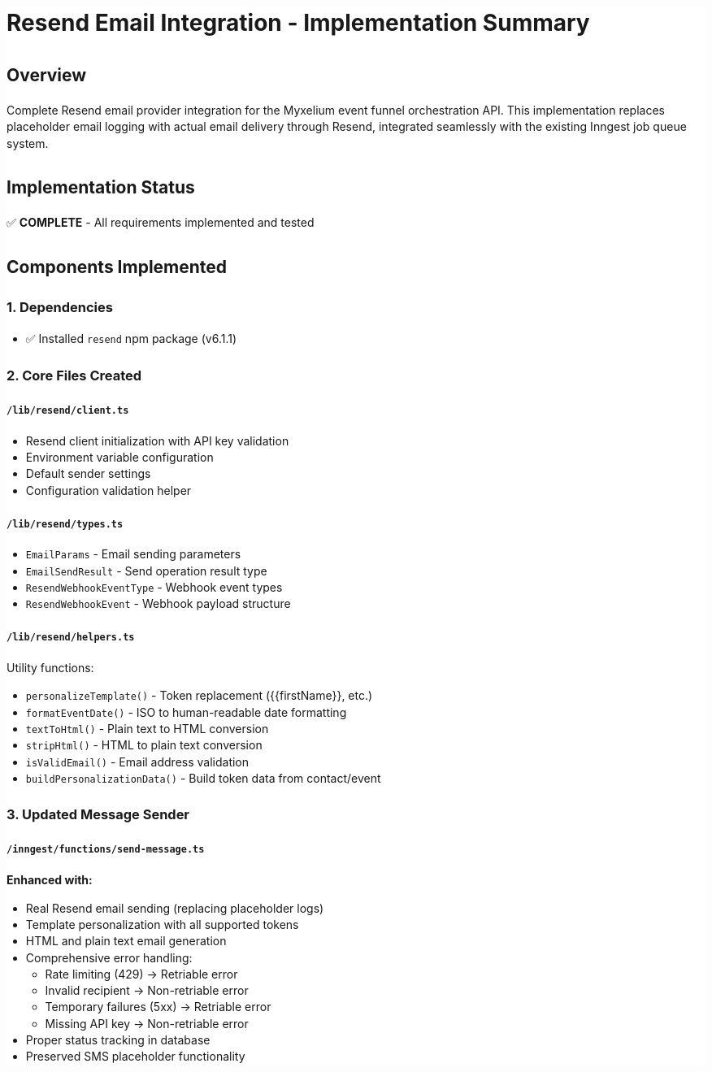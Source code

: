 # Resend Email Integration - Implementation Summary

## Overview

Complete Resend email provider integration for the Myxelium event funnel orchestration API. This implementation replaces placeholder email logging with actual email delivery through Resend, integrated seamlessly with the existing Inngest job queue system.

## Implementation Status

✅ **COMPLETE** - All requirements implemented and tested

## Components Implemented

### 1. Dependencies
- ✅ Installed `resend` npm package (v6.1.1)

### 2. Core Files Created

#### `/lib/resend/client.ts`
- Resend client initialization with API key validation
- Environment variable configuration
- Default sender settings
- Configuration validation helper

#### `/lib/resend/types.ts`
- `EmailParams` - Email sending parameters
- `EmailSendResult` - Send operation result type
- `ResendWebhookEventType` - Webhook event types
- `ResendWebhookEvent` - Webhook payload structure

#### `/lib/resend/helpers.ts`
Utility functions:
- `personalizeTemplate()` - Token replacement ({{firstName}}, etc.)
- `formatEventDate()` - ISO to human-readable date formatting
- `textToHtml()` - Plain text to HTML conversion
- `stripHtml()` - HTML to plain text conversion
- `isValidEmail()` - Email address validation
- `buildPersonalizationData()` - Build token data from contact/event

### 3. Updated Message Sender

#### `/inngest/functions/send-message.ts`
**Enhanced with:**
- Real Resend email sending (replacing placeholder logs)
- Template personalization with all supported tokens
- HTML and plain text email generation
- Comprehensive error handling:
  - Rate limiting (429) → Retriable error
  - Invalid recipient → Non-retriable error
  - Temporary failures (5xx) → Retriable error
  - Missing API key → Non-retriable error
- Proper status tracking in database
- Preserved SMS placeholder functionality

